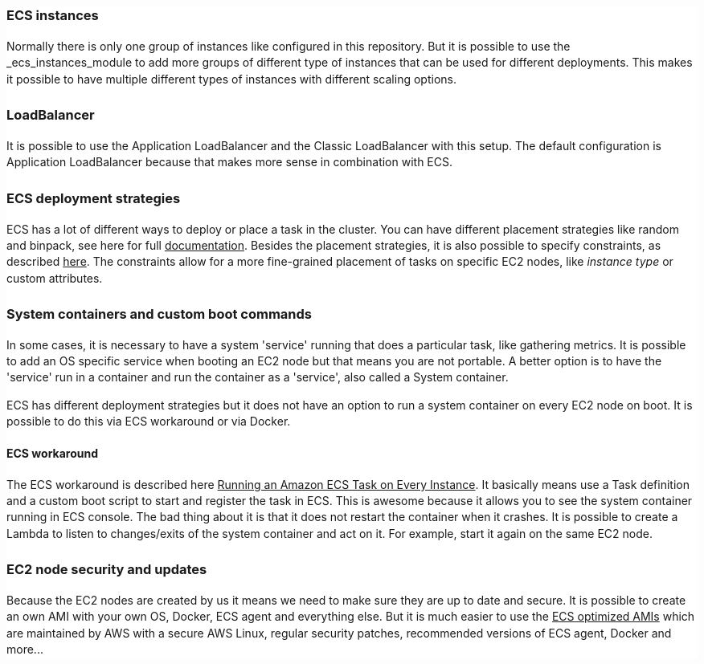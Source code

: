 
### [](https://github.com/sikandarqaisar/Terraform-ECS-Cluster#ecs-instances)ECS instances

Normally there is only one group of instances like configured in this repository. But it is possible to use the  _ecs_instances_module to add more groups of different type of instances that can be used for different deployments. This makes it possible to have multiple different types of instances with different scaling options.

### [](https://github.com/sikandarqaisar/Terraform-ECS-Cluster#loadbalancer)LoadBalancer

It is possible to use the Application LoadBalancer and the Classic LoadBalancer with this setup. The default configuration is Application LoadBalancer because that makes more sense in combination with ECS.


### [](https://github.com/sikandarqaisar/Terraform-ECS-Cluster#ecs-deployment-strategies)ECS deployment strategies

ECS has a lot of different ways to deploy or place a task in the cluster. You can have different placement strategies like random and binpack, see here for full  [documentation](http://docs.aws.amazon.com/AmazonECS/latest/developerguide/task-placement-strategies.html). Besides the placement strategies, it is also possible to specify constraints, as described  [here](http://docs.aws.amazon.com/AmazonECS/latest/developerguide/task-placement-constraints.html). The constraints allow for a more fine-grained placement of tasks on specific EC2 nodes, like  _instance type_  or custom attributes.


### [](https://github.com/sikandarqaisar/Terraform-ECS-Cluster#system-containers-and-custom-boot-commands)System containers and custom boot commands

In some cases, it is necessary to have a system 'service' running that does a particular task, like gathering metrics. It is possible to add an OS specific service when booting an EC2 node but that means you are not portable. A better option is to have the 'service' run in a container and run the container as a 'service', also called a System container.

ECS has different  deployment strategies but it does not have an option to run a system container on every EC2 node on boot. It is possible to do this via ECS workaround or via Docker.

#### [](https://github.com/sikandarqaisar/Terraform-ECS-Cluster#ecs-workaround)ECS workaround

The ECS workaround is described here  [Running an Amazon ECS Task on Every Instance](https://aws.amazon.com/blogs/compute/running-an-amazon-ecs-task-on-every-instance/). It basically means use a Task definition and a custom boot script to start and register the task in ECS. This is awesome because it allows you to see the system container running in ECS console. The bad thing about it is that it does not restart the container when it crashes. It is possible to create a Lambda to listen to changes/exits of the system container and act on it. For example, start it again on the same EC2 node.

### [](https://github.com/arminc/terraform-ecs#ec2-node-security-and-updates)EC2 node security and updates

Because the EC2 nodes are created by us it means we need to make sure they are up to date and secure. It is possible to create an own AMI with your own OS, Docker, ECS agent and everything else. But it is much easier to use the  [ECS optimized AMIs](http://docs.aws.amazon.com/AmazonECS/latest/developerguide/ecs-optimized_AMI.html)  which are maintained by AWS with a secure AWS Linux, regular security patches, recommended versions of ECS agent, Docker and more...
